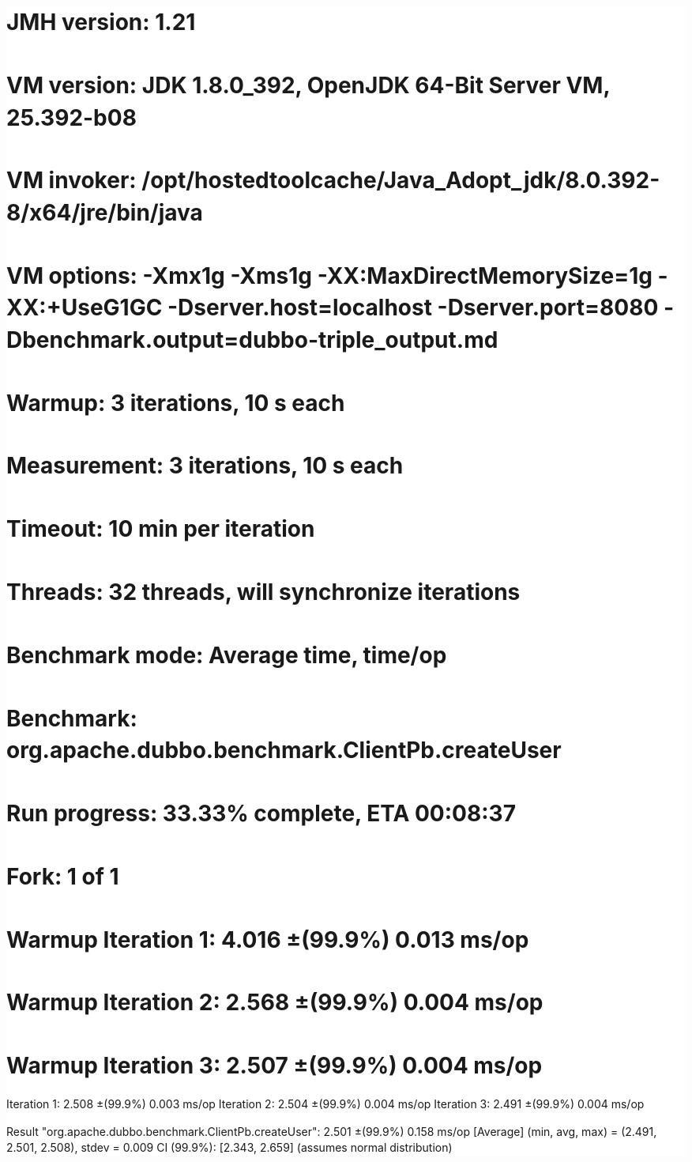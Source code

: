 
# JMH version: 1.21
# VM version: JDK 1.8.0_392, OpenJDK 64-Bit Server VM, 25.392-b08
# VM invoker: /opt/hostedtoolcache/Java_Adopt_jdk/8.0.392-8/x64/jre/bin/java
# VM options: -Xmx1g -Xms1g -XX:MaxDirectMemorySize=1g -XX:+UseG1GC -Dserver.host=localhost -Dserver.port=8080 -Dbenchmark.output=dubbo-triple_output.md
# Warmup: 3 iterations, 10 s each
# Measurement: 3 iterations, 10 s each
# Timeout: 10 min per iteration
# Threads: 32 threads, will synchronize iterations
# Benchmark mode: Average time, time/op
# Benchmark: org.apache.dubbo.benchmark.ClientPb.createUser

# Run progress: 33.33% complete, ETA 00:08:37
# Fork: 1 of 1
# Warmup Iteration   1: 4.016 ±(99.9%) 0.013 ms/op
# Warmup Iteration   2: 2.568 ±(99.9%) 0.004 ms/op
# Warmup Iteration   3: 2.507 ±(99.9%) 0.004 ms/op
Iteration   1: 2.508 ±(99.9%) 0.003 ms/op
Iteration   2: 2.504 ±(99.9%) 0.004 ms/op
Iteration   3: 2.491 ±(99.9%) 0.004 ms/op


Result "org.apache.dubbo.benchmark.ClientPb.createUser":
  2.501 ±(99.9%) 0.158 ms/op [Average]
  (min, avg, max) = (2.491, 2.501, 2.508), stdev = 0.009
  CI (99.9%): [2.343, 2.659] (assumes normal distribution)
